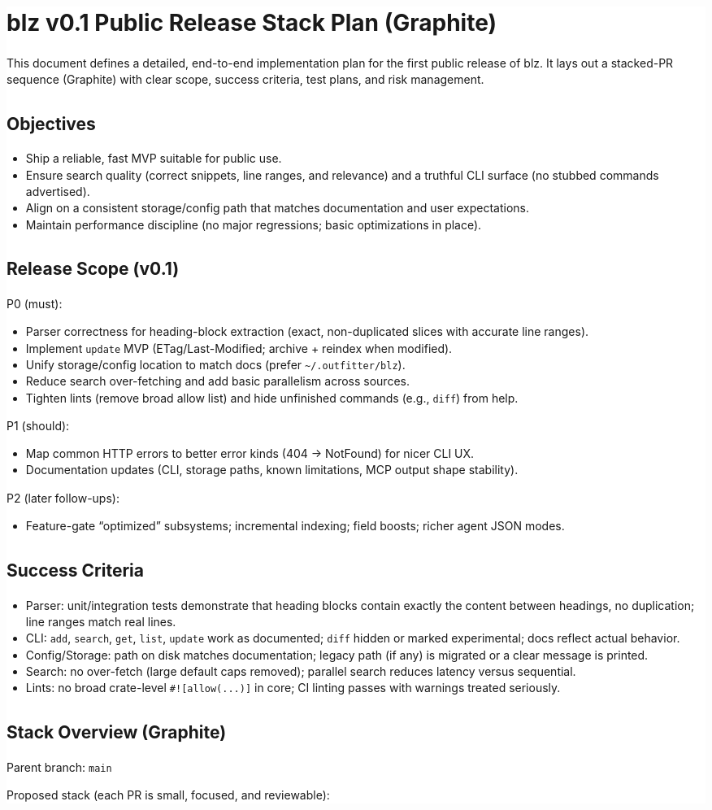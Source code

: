 # blz v0.1 Public Release Stack Plan (Graphite)

This document defines a detailed, end-to-end implementation plan for the first public release of blz. It lays out a stacked-PR sequence (Graphite) with clear scope, success criteria, test plans, and risk management.

## Objectives

- Ship a reliable, fast MVP suitable for public use.
- Ensure search quality (correct snippets, line ranges, and relevance) and a truthful CLI surface (no stubbed commands advertised).
- Align on a consistent storage/config path that matches documentation and user expectations.
- Maintain performance discipline (no major regressions; basic optimizations in place).

## Release Scope (v0.1)

P0 (must):

- Parser correctness for heading-block extraction (exact, non-duplicated slices with accurate line ranges).
- Implement `update` MVP (ETag/Last-Modified; archive + reindex when modified).
- Unify storage/config location to match docs (prefer `~/.outfitter/blz`).
- Reduce search over-fetching and add basic parallelism across sources.
- Tighten lints (remove broad allow list) and hide unfinished commands (e.g., `diff`) from help.

P1 (should):

- Map common HTTP errors to better error kinds (404 → NotFound) for nicer CLI UX.
- Documentation updates (CLI, storage paths, known limitations, MCP output shape stability).

P2 (later follow-ups):

- Feature-gate “optimized” subsystems; incremental indexing; field boosts; richer agent JSON modes.

## Success Criteria

- Parser: unit/integration tests demonstrate that heading blocks contain exactly the content between headings, no duplication; line ranges match real lines.
- CLI: `add`, `search`, `get`, `list`, `update` work as documented; `diff` hidden or marked experimental; docs reflect actual behavior.
- Config/Storage: path on disk matches documentation; legacy path (if any) is migrated or a clear message is printed.
- Search: no over-fetch (large default caps removed); parallel search reduces latency versus sequential.
- Lints: no broad crate-level `#![allow(...)]` in core; CI linting passes with warnings treated seriously.

## Stack Overview (Graphite)

Parent branch: `main`

Proposed stack (each PR is small, focused, and reviewable):
